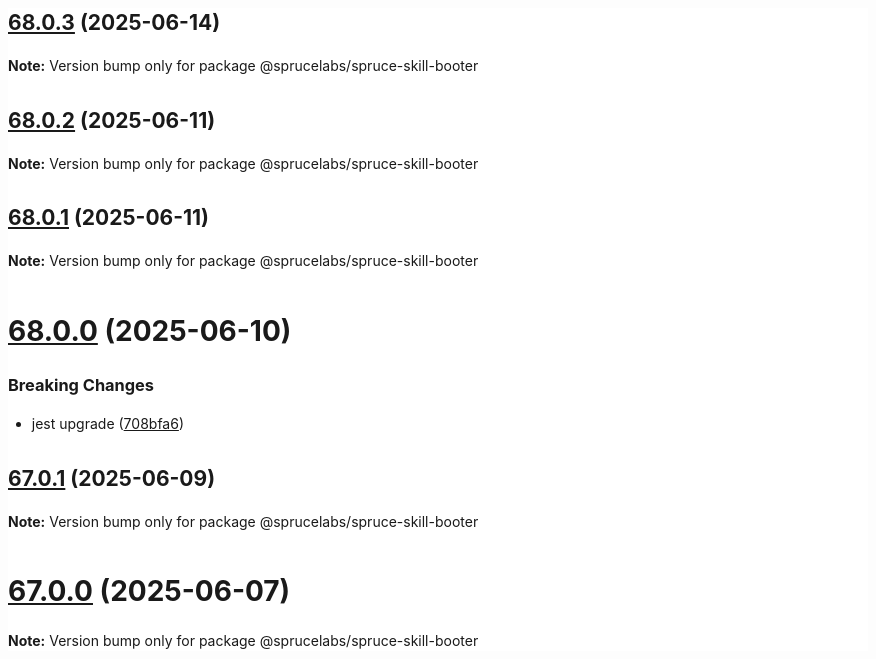 



## [68.0.3](https://github.com/sprucelabsai-community/spruce-features-workspace/compare/v68.0.2...v68.0.3) (2025-06-14)

**Note:** Version bump only for package @sprucelabs/spruce-skill-booter





## [68.0.2](https://github.com/sprucelabsai-community/spruce-features-workspace/compare/v68.0.1...v68.0.2) (2025-06-11)

**Note:** Version bump only for package @sprucelabs/spruce-skill-booter





## [68.0.1](https://github.com/sprucelabsai-community/spruce-features-workspace/compare/v68.0.0...v68.0.1) (2025-06-11)

**Note:** Version bump only for package @sprucelabs/spruce-skill-booter





# [68.0.0](https://github.com/sprucelabsai-community/spruce-features-workspace/compare/v67.0.1...v68.0.0) (2025-06-10)


### Breaking Changes

* jest upgrade ([708bfa6](https://github.com/sprucelabsai-community/spruce-features-workspace/commit/708bfa6))





## [67.0.1](https://github.com/sprucelabsai-community/spruce-features-workspace/compare/v67.0.0...v67.0.1) (2025-06-09)

**Note:** Version bump only for package @sprucelabs/spruce-skill-booter





# [67.0.0](https://github.com/sprucelabsai-community/spruce-features-workspace/compare/v66.1.26...v67.0.0) (2025-06-07)

**Note:** Version bump only for package @sprucelabs/spruce-skill-booter



